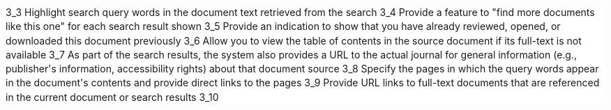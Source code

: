 <tr>

<td>3_3</td>

<td>Highlight search query words in the document text retrieved from the search</td>

</tr>

<tr>

<td>3_4</td>

<td>Provide a feature to "find more documents like this one" for each search result shown</td>

</tr>

<tr>

<td>3_5</td>

<td>Provide an indication to show that you have already reviewed, opened, or downloaded this document previously</td>

</tr>

<tr>

<td>3_6</td>

<td>Allow you to view the table of contents in the source document if its full-text is not available</td>

</tr>

<tr>

<td>3_7</td>

<td>As part of the search results, the system also provides a URL to the actual journal for general information (e.g., publisher's information, accessibility rights) about that document source</td>

</tr>

<tr>

<td>3_8</td>

<td>Specify the pages in which the query words appear in the document's contents and provide direct links to the pages</td>

</tr>

<tr>

<td>3_9</td>

<td>Provide URL links to full-text documents that are referenced in the current document or search results</td>

</tr>

<tr>

<td>3_10</td>
